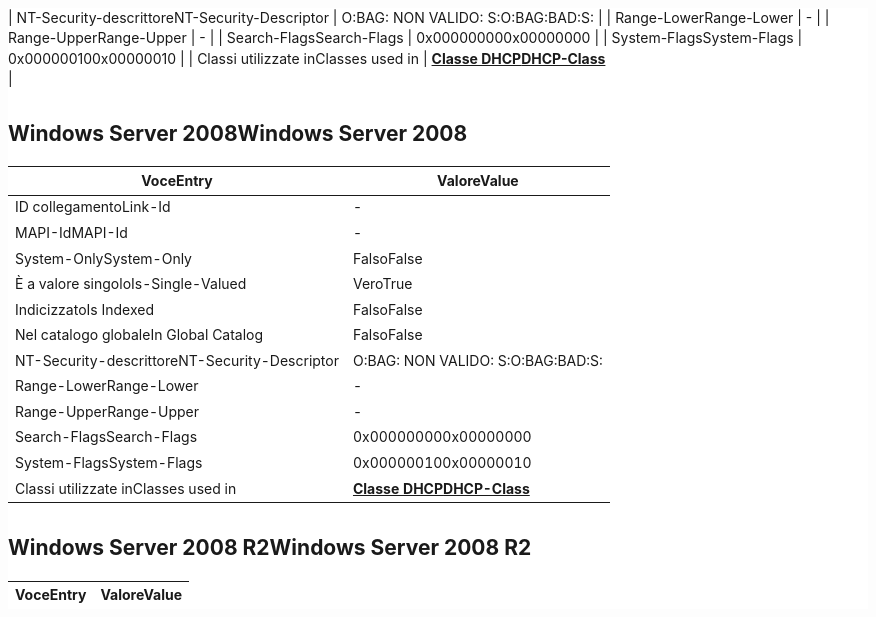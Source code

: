 | <span data-ttu-id="48304-188">NT-Security-descrittore</span><span class="sxs-lookup"><span data-stu-id="48304-188">NT-Security-Descriptor</span></span> | <span data-ttu-id="48304-189">O:BAG: NON VALIDO: S:</span><span class="sxs-lookup"><span data-stu-id="48304-189">O:BAG:BAD:S:</span></span>                                 |
| <span data-ttu-id="48304-190">Range-Lower</span><span class="sxs-lookup"><span data-stu-id="48304-190">Range-Lower</span></span>            | \-                                           |
| <span data-ttu-id="48304-191">Range-Upper</span><span class="sxs-lookup"><span data-stu-id="48304-191">Range-Upper</span></span>            | \-                                           |
| <span data-ttu-id="48304-192">Search-Flags</span><span class="sxs-lookup"><span data-stu-id="48304-192">Search-Flags</span></span>           | <span data-ttu-id="48304-193">0x00000000</span><span class="sxs-lookup"><span data-stu-id="48304-193">0x00000000</span></span>                                   |
| <span data-ttu-id="48304-194">System-Flags</span><span class="sxs-lookup"><span data-stu-id="48304-194">System-Flags</span></span>           | <span data-ttu-id="48304-195">0x00000010</span><span class="sxs-lookup"><span data-stu-id="48304-195">0x00000010</span></span>                                   |
| <span data-ttu-id="48304-196">Classi utilizzate in</span><span class="sxs-lookup"><span data-stu-id="48304-196">Classes used in</span></span>        | [<span data-ttu-id="48304-197">**Classe DHCP**</span><span class="sxs-lookup"><span data-stu-id="48304-197">**DHCP-Class**</span></span>](c-dhcpclass.md)<br/> |



## <a name="windows-server-2008"></a><span data-ttu-id="48304-198">Windows Server 2008</span><span class="sxs-lookup"><span data-stu-id="48304-198">Windows Server 2008</span></span>



| <span data-ttu-id="48304-199">Voce</span><span class="sxs-lookup"><span data-stu-id="48304-199">Entry</span></span> | <span data-ttu-id="48304-200">Valore</span><span class="sxs-lookup"><span data-stu-id="48304-200">Value</span></span> |
|------------------------|----------------------------------------------|
| <span data-ttu-id="48304-201">ID collegamento</span><span class="sxs-lookup"><span data-stu-id="48304-201">Link-Id</span></span>                | \-                                           |
| <span data-ttu-id="48304-202">MAPI-Id</span><span class="sxs-lookup"><span data-stu-id="48304-202">MAPI-Id</span></span>                | \-                                           |
| <span data-ttu-id="48304-203">System-Only</span><span class="sxs-lookup"><span data-stu-id="48304-203">System-Only</span></span>            | <span data-ttu-id="48304-204">Falso</span><span class="sxs-lookup"><span data-stu-id="48304-204">False</span></span>                                        |
| <span data-ttu-id="48304-205">È a valore singolo</span><span class="sxs-lookup"><span data-stu-id="48304-205">Is-Single-Valued</span></span>       | <span data-ttu-id="48304-206">Vero</span><span class="sxs-lookup"><span data-stu-id="48304-206">True</span></span>                                         |
| <span data-ttu-id="48304-207">Indicizzato</span><span class="sxs-lookup"><span data-stu-id="48304-207">Is Indexed</span></span>             | <span data-ttu-id="48304-208">Falso</span><span class="sxs-lookup"><span data-stu-id="48304-208">False</span></span>                                        |
| <span data-ttu-id="48304-209">Nel catalogo globale</span><span class="sxs-lookup"><span data-stu-id="48304-209">In Global Catalog</span></span>      | <span data-ttu-id="48304-210">Falso</span><span class="sxs-lookup"><span data-stu-id="48304-210">False</span></span>                                        |
| <span data-ttu-id="48304-211">NT-Security-descrittore</span><span class="sxs-lookup"><span data-stu-id="48304-211">NT-Security-Descriptor</span></span> | <span data-ttu-id="48304-212">O:BAG: NON VALIDO: S:</span><span class="sxs-lookup"><span data-stu-id="48304-212">O:BAG:BAD:S:</span></span>                                 |
| <span data-ttu-id="48304-213">Range-Lower</span><span class="sxs-lookup"><span data-stu-id="48304-213">Range-Lower</span></span>            | \-                                           |
| <span data-ttu-id="48304-214">Range-Upper</span><span class="sxs-lookup"><span data-stu-id="48304-214">Range-Upper</span></span>            | \-                                           |
| <span data-ttu-id="48304-215">Search-Flags</span><span class="sxs-lookup"><span data-stu-id="48304-215">Search-Flags</span></span>           | <span data-ttu-id="48304-216">0x00000000</span><span class="sxs-lookup"><span data-stu-id="48304-216">0x00000000</span></span>                                   |
| <span data-ttu-id="48304-217">System-Flags</span><span class="sxs-lookup"><span data-stu-id="48304-217">System-Flags</span></span>           | <span data-ttu-id="48304-218">0x00000010</span><span class="sxs-lookup"><span data-stu-id="48304-218">0x00000010</span></span>                                   |
| <span data-ttu-id="48304-219">Classi utilizzate in</span><span class="sxs-lookup"><span data-stu-id="48304-219">Classes used in</span></span>        | [<span data-ttu-id="48304-220">**Classe DHCP**</span><span class="sxs-lookup"><span data-stu-id="48304-220">**DHCP-Class**</span></span>](c-dhcpclass.md)<br/> |



## <a name="windows-server-2008-r2"></a><span data-ttu-id="48304-221">Windows Server 2008 R2</span><span class="sxs-lookup"><span data-stu-id="48304-221">Windows Server 2008 R2</span></span>



| <span data-ttu-id="48304-222">Voce</span><span class="sxs-lookup"><span data-stu-id="48304-222">Entry</span></span> | <span data-ttu-id="48304-223">Valore</span><span class="sxs-lookup"><span data-stu-id="48304-223">Value</span></span> |
|------------------------|----------------------------------------------|